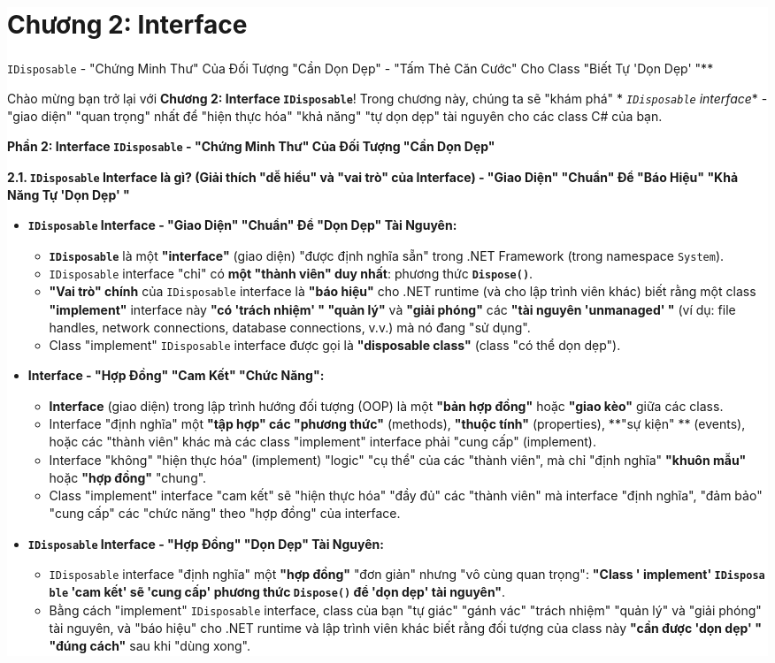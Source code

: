 # Chương 2: Interface

`IDisposable` - "Chứng Minh Thư" Của Đối Tượng "Cần Dọn Dẹp" - "Tấm Thẻ Căn Cước" Cho Class "Biết Tự 'Dọn Dẹp' "\*\*

Chào mừng bạn trở lại với **Chương 2: Interface `IDisposable`**! Trong chương này, chúng ta sẽ "khám phá" *
*`IDisposable` interface** - "giao diện" "quan trọng" nhất để "hiện thực hóa" "khả năng" "tự dọn dẹp" tài nguyên cho các
class C# của bạn.

**Phần 2: Interface `IDisposable` - "Chứng Minh Thư" Của Đối Tượng "Cần Dọn Dẹp"**

**2.1. `IDisposable` Interface là gì? (Giải thích "dễ hiểu" và "vai trò" của Interface) - "Giao Diện" "Chuẩn" Để "Báo
Hiệu" "Khả Năng Tự 'Dọn Dẹp' "**

- **`IDisposable` Interface - "Giao Diện" "Chuẩn" Để "Dọn Dẹp" Tài Nguyên:**

    - **`IDisposable`** là một **"interface"** (giao diện) "được định nghĩa sẵn" trong .NET Framework (trong namespace
      `System`).
    - `IDisposable` interface "chỉ" có **một "thành viên" duy nhất**: phương thức **`Dispose()`**.
    - **"Vai trò" chính** của `IDisposable` interface là **"báo hiệu"** cho .NET runtime (và cho lập trình viên khác)
      biết rằng một class **"implement"** interface này **"có 'trách nhiệm' " "quản lý"** và **"giải phóng"** các **"tài
      nguyên 'unmanaged' "** (ví dụ: file handles, network connections, database connections, v.v.) mà nó đang "sử
      dụng".
    - Class "implement" `IDisposable` interface được gọi là **"disposable class"** (class "có thể dọn dẹp").

- **Interface - "Hợp Đồng" "Cam Kết" "Chức Năng":**

    - **Interface** (giao diện) trong lập trình hướng đối tượng (OOP) là một **"bản hợp đồng"** hoặc **"giao kèo"** giữa
      các class.
    - Interface "định nghĩa" một **"tập hợp" các "phương thức"** (methods), **"thuộc tính"** (properties), **"sự kiện"
      ** (events), hoặc các "thành viên" khác mà các class "implement" interface phải "cung cấp" (implement).
    - Interface "không" "hiện thực hóa" (implement) "logic" "cụ thể" của các "thành viên", mà chỉ "định nghĩa" **"khuôn
      mẫu"** hoặc **"hợp đồng"** "chung".
    - Class "implement" interface "cam kết" sẽ "hiện thực hóa" "đầy đủ" các "thành viên" mà interface "định nghĩa", "đảm
      bảo" "cung cấp" các "chức năng" theo "hợp đồng" của interface.

- **`IDisposable` Interface - "Hợp Đồng" "Dọn Dẹp" Tài Nguyên:**

    - `IDisposable` interface "định nghĩa" một **"hợp đồng"** "đơn giản" nhưng "vô cùng quan trọng": **"Class '
      implement' `IDisposable` 'cam kết' sẽ 'cung cấp' phương thức `Dispose()` để 'dọn dẹp' tài nguyên"**.
    - Bằng cách "implement" `IDisposable` interface, class của bạn "tự giác" "gánh vác" "trách nhiệm" "quản lý" và "giải
      phóng" tài nguyên, và "báo hiệu" cho .NET runtime và lập trình viên khác biết rằng đối tượng của class này **"cần
      được 'dọn dẹp' " "đúng cách"** sau khi "dùng xong".
